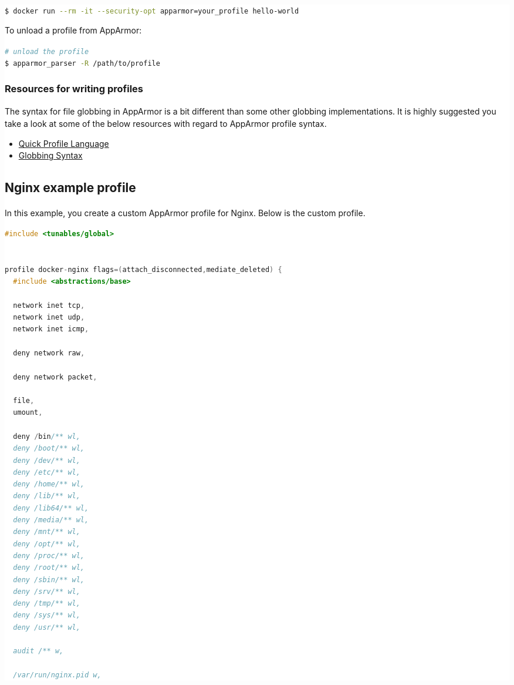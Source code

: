 ```bash
$ docker run --rm -it --security-opt apparmor=your_profile hello-world
```

To unload a profile from AppArmor:

```bash
# unload the profile
$ apparmor_parser -R /path/to/profile
```

### Resources for writing profiles

The syntax for file globbing in AppArmor is a bit different than some other
globbing implementations. It is highly suggested you take a look at some of the
below resources with regard to AppArmor profile syntax.

- [Quick Profile Language](https://gitlab.com/apparmor/apparmor/wikis/QuickProfileLanguage)
- [Globbing Syntax](https://gitlab.com/apparmor/apparmor/wikis/AppArmor_Core_Policy_Reference#AppArmor_globbing_syntax)

## Nginx example profile

In this example, you create a custom AppArmor profile for Nginx. Below is the
custom profile.

```c
#include <tunables/global>


profile docker-nginx flags=(attach_disconnected,mediate_deleted) {
  #include <abstractions/base>

  network inet tcp,
  network inet udp,
  network inet icmp,

  deny network raw,

  deny network packet,

  file,
  umount,

  deny /bin/** wl,
  deny /boot/** wl,
  deny /dev/** wl,
  deny /etc/** wl,
  deny /home/** wl,
  deny /lib/** wl,
  deny /lib64/** wl,
  deny /media/** wl,
  deny /mnt/** wl,
  deny /opt/** wl,
  deny /proc/** wl,
  deny /root/** wl,
  deny /sbin/** wl,
  deny /srv/** wl,
  deny /tmp/** wl,
  deny /sys/** wl,
  deny /usr/** wl,

  audit /** w,

  /var/run/nginx.pid w,

```